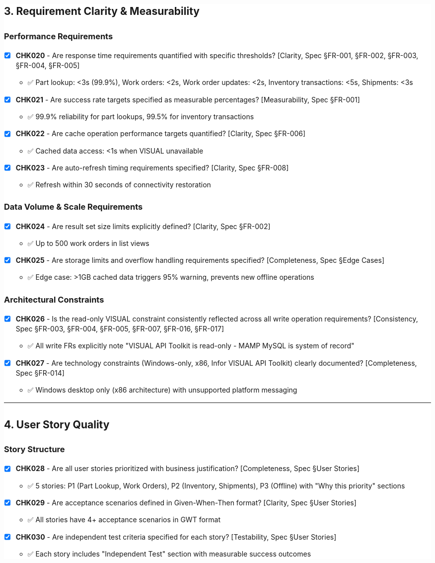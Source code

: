## 3. Requirement Clarity & Measurability

### Performance Requirements
- [x] **CHK020** - Are response time requirements quantified with specific thresholds? [Clarity, Spec §FR-001, §FR-002, §FR-003, §FR-004, §FR-005]
  - ✅ Part lookup: <3s (99.9%), Work orders: <2s, Work order updates: <2s, Inventory transactions: <5s, Shipments: <3s

- [x] **CHK021** - Are success rate targets specified as measurable percentages? [Measurability, Spec §FR-001]
  - ✅ 99.9% reliability for part lookups, 99.5% for inventory transactions

- [x] **CHK022** - Are cache operation performance targets quantified? [Clarity, Spec §FR-006]
  - ✅ Cached data access: <1s when VISUAL unavailable

- [x] **CHK023** - Are auto-refresh timing requirements specified? [Clarity, Spec §FR-008]
  - ✅ Refresh within 30 seconds of connectivity restoration

### Data Volume & Scale Requirements
- [x] **CHK024** - Are result set size limits explicitly defined? [Clarity, Spec §FR-002]
  - ✅ Up to 500 work orders in list views

- [x] **CHK025** - Are storage limits and overflow handling requirements specified? [Completeness, Spec §Edge Cases]
  - ✅ Edge case: >1GB cached data triggers 95% warning, prevents new offline operations

### Architectural Constraints
- [x] **CHK026** - Is the read-only VISUAL constraint consistently reflected across all write operation requirements? [Consistency, Spec §FR-003, §FR-004, §FR-005, §FR-007, §FR-016, §FR-017]
  - ✅ All write FRs explicitly note "VISUAL API Toolkit is read-only - MAMP MySQL is system of record"

- [x] **CHK027** - Are technology constraints (Windows-only, x86, Infor VISUAL API Toolkit) clearly documented? [Completeness, Spec §FR-014]
  - ✅ Windows desktop only (x86 architecture) with unsupported platform messaging

---

## 4. User Story Quality

### Story Structure
- [x] **CHK028** - Are all user stories prioritized with business justification? [Completeness, Spec §User Stories]
  - ✅ 5 stories: P1 (Part Lookup, Work Orders), P2 (Inventory, Shipments), P3 (Offline) with "Why this priority" sections

- [x] **CHK029** - Are acceptance scenarios defined in Given-When-Then format? [Clarity, Spec §User Stories]
  - ✅ All stories have 4+ acceptance scenarios in GWT format

- [x] **CHK030** - Are independent test criteria specified for each story? [Testability, Spec §User Stories]
  - ✅ Each story includes "Independent Test" section with measurable success outcomes
